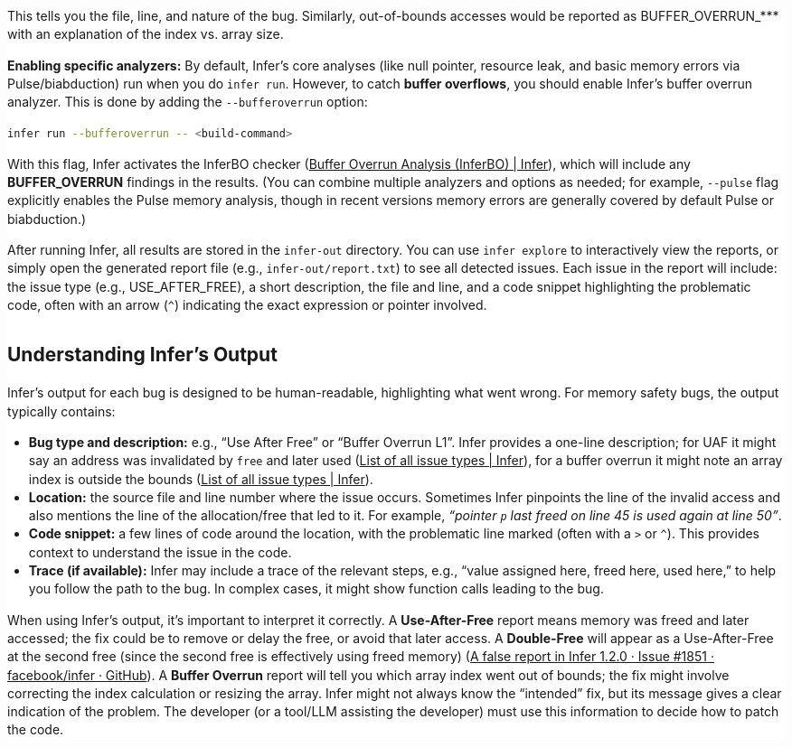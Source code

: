    This tells you the file, line, and nature of the bug. Similarly, out-of-bounds accesses would be reported as BUFFER_OVERRUN_*** with an explanation of the index vs. array size.

**Enabling specific analyzers:** By default, Infer’s core analyses (like null pointer, resource leak, and basic memory errors via Pulse/biabduction) run when you do `infer run`. However, to catch **buffer overflows**, you should enable Infer’s buffer overrun analyzer. This is done by adding the `--bufferoverrun` option:  

```bash
infer run --bufferoverrun -- <build-command>
```  

With this flag, Infer activates the InferBO checker ([Buffer Overrun Analysis (InferBO) | Infer](https://fbinfer.com/docs/checker-bufferoverrun/#:~:text=InferBO%20is%20a%20detector%20for,bounds%20array%20accesses)), which will include any **BUFFER_OVERRUN** findings in the results. (You can combine multiple analyzers and options as needed; for example, `--pulse` flag explicitly enables the Pulse memory analysis, though in recent versions memory errors are generally covered by default Pulse or biabduction.)  

After running Infer, all results are stored in the `infer-out` directory. You can use `infer explore` to interactively view the reports, or simply open the generated report file (e.g., `infer-out/report.txt`) to see all detected issues. Each issue in the report will include: the issue type (e.g., USE_AFTER_FREE), a short description, the file and line, and a code snippet highlighting the problematic code, often with an arrow (`^`) indicating the exact expression or pointer involved.

## Understanding Infer’s Output  

Infer’s output for each bug is designed to be human-readable, highlighting what went wrong. For memory safety bugs, the output typically contains: 

- **Bug type and description:** e.g., “Use After Free” or “Buffer Overrun L1”. Infer provides a one-line description; for UAF it might say an address was invalidated by `free` and later used ([List of all issue types | Infer](https://fbinfer.com/docs/all-issue-types/#:~:text=Category%3A%20Memory%20error%20,by%20%2027)), for a buffer overrun it might note an array index is outside the bounds ([List of all issue types | Infer](https://fbinfer.com/docs/all-issue-types/#:~:text=Reported%20as%20,by%20bufferoverrun)).  
- **Location:** the source file and line number where the issue occurs. Sometimes Infer pinpoints the line of the invalid access and also mentions the line of the allocation/free that led to it. For example, *“pointer `p` last freed on line 45 is used again at line 50”*.  
- **Code snippet:** a few lines of code around the location, with the problematic line marked (often with a `>` or `^`). This provides context to understand the issue in the code.  
- **Trace (if available):** Infer may include a trace of the relevant steps, e.g., “value assigned here, freed here, used here,” to help you follow the path to the bug. In complex cases, it might show function calls leading to the bug.  

When using Infer’s output, it’s important to interpret it correctly. A **Use-After-Free** report means memory was freed and later accessed; the fix could be to remove or delay the free, or avoid that later access. A **Double-Free** will appear as a Use-After-Free at the second free (since the second free is effectively using freed memory) ([A false report in Infer 1.2.0 · Issue #1851 · facebook/infer · GitHub](https://github.com/facebook/infer/issues/1851#:~:text=double_free,Found%201%20issue)). A **Buffer Overrun** report will tell you which array index went out of bounds; the fix might involve correcting the index calculation or resizing the array. Infer might not always know the “intended” fix, but its message gives a clear indication of the problem. The developer (or a tool/LLM assisting the developer) must use this information to decide how to patch the code. 
